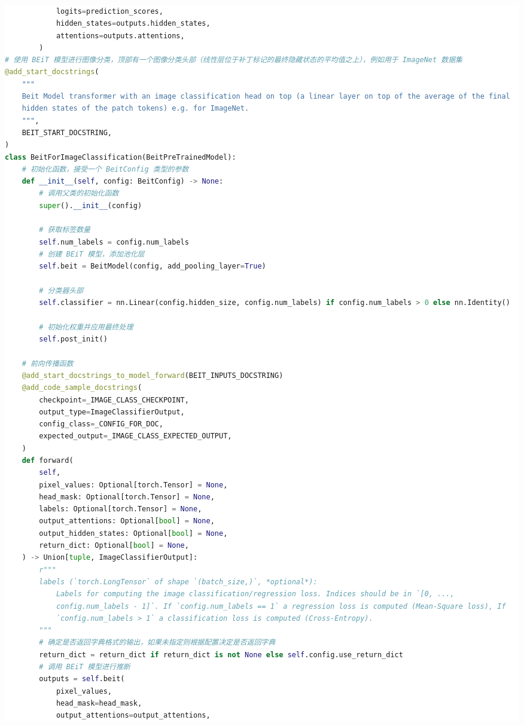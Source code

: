 ```py
            logits=prediction_scores,
            hidden_states=outputs.hidden_states,
            attentions=outputs.attentions,
        )
# 使用 BEiT 模型进行图像分类，顶部有一个图像分类头部（线性层位于补丁标记的最终隐藏状态的平均值之上），例如用于 ImageNet 数据集
@add_start_docstrings(
    """
    Beit Model transformer with an image classification head on top (a linear layer on top of the average of the final
    hidden states of the patch tokens) e.g. for ImageNet.
    """,
    BEIT_START_DOCSTRING,
)
class BeitForImageClassification(BeitPreTrainedModel):
    # 初始化函数，接受一个 BeitConfig 类型的参数
    def __init__(self, config: BeitConfig) -> None:
        # 调用父类的初始化函数
        super().__init__(config)

        # 获取标签数量
        self.num_labels = config.num_labels
        # 创建 BEiT 模型，添加池化层
        self.beit = BeitModel(config, add_pooling_layer=True)

        # 分类器头部
        self.classifier = nn.Linear(config.hidden_size, config.num_labels) if config.num_labels > 0 else nn.Identity()

        # 初始化权重并应用最终处理
        self.post_init()

    # 前向传播函数
    @add_start_docstrings_to_model_forward(BEIT_INPUTS_DOCSTRING)
    @add_code_sample_docstrings(
        checkpoint=_IMAGE_CLASS_CHECKPOINT,
        output_type=ImageClassifierOutput,
        config_class=_CONFIG_FOR_DOC,
        expected_output=_IMAGE_CLASS_EXPECTED_OUTPUT,
    )
    def forward(
        self,
        pixel_values: Optional[torch.Tensor] = None,
        head_mask: Optional[torch.Tensor] = None,
        labels: Optional[torch.Tensor] = None,
        output_attentions: Optional[bool] = None,
        output_hidden_states: Optional[bool] = None,
        return_dict: Optional[bool] = None,
    ) -> Union[tuple, ImageClassifierOutput]:
        r"""
        labels (`torch.LongTensor` of shape `(batch_size,)`, *optional*):
            Labels for computing the image classification/regression loss. Indices should be in `[0, ...,
            config.num_labels - 1]`. If `config.num_labels == 1` a regression loss is computed (Mean-Square loss), If
            `config.num_labels > 1` a classification loss is computed (Cross-Entropy).
        """
        # 确定是否返回字典格式的输出，如果未指定则根据配置决定是否返回字典
        return_dict = return_dict if return_dict is not None else self.config.use_return_dict
        # 调用 BEiT 模型进行推断
        outputs = self.beit(
            pixel_values,
            head_mask=head_mask,
            output_attentions=output_attentions,
```